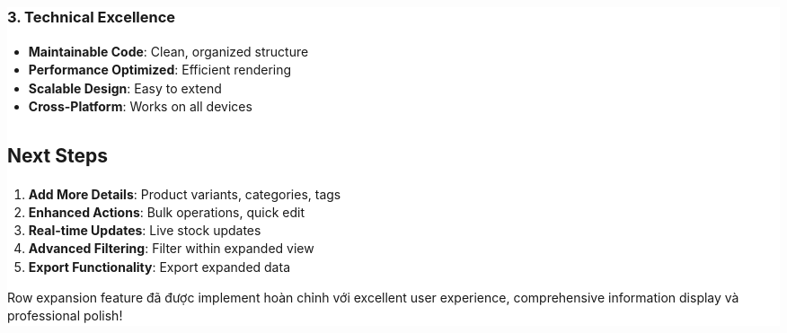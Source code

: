 ### 3. **Technical Excellence**
- **Maintainable Code**: Clean, organized structure
- **Performance Optimized**: Efficient rendering
- **Scalable Design**: Easy to extend
- **Cross-Platform**: Works on all devices

## Next Steps

1. **Add More Details**: Product variants, categories, tags
2. **Enhanced Actions**: Bulk operations, quick edit
3. **Real-time Updates**: Live stock updates
4. **Advanced Filtering**: Filter within expanded view
5. **Export Functionality**: Export expanded data

Row expansion feature đã được implement hoàn chỉnh với excellent user experience, comprehensive information display và professional polish!
